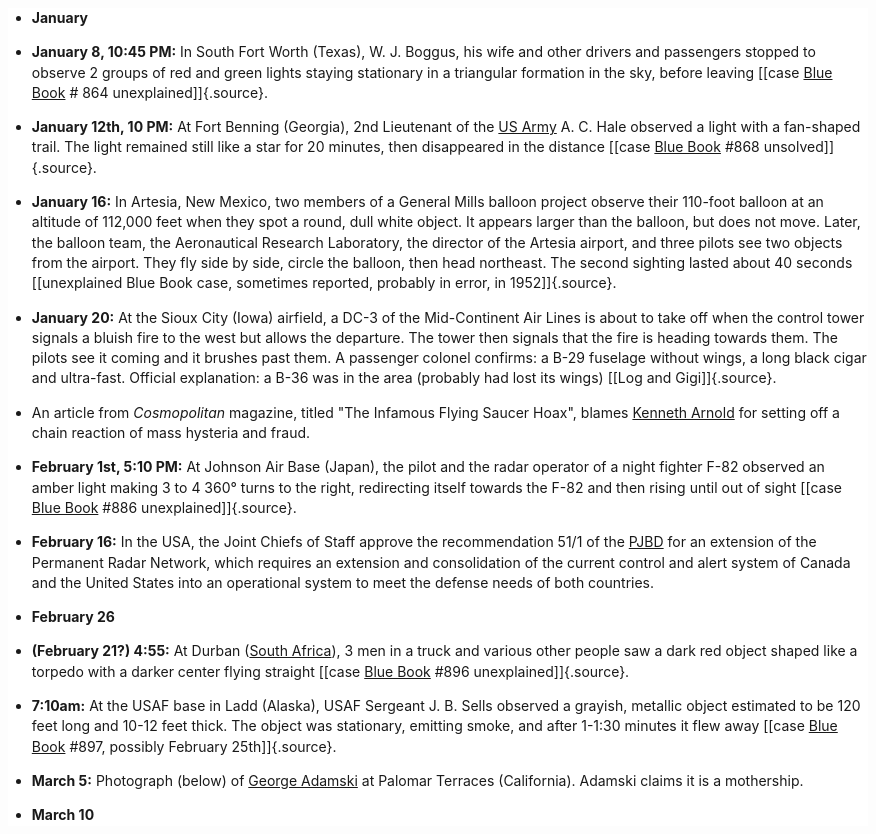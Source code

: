 ﻿- **January**

-   **January 8, 10:45 PM:** In South Fort Worth (Texas), W. J. Boggus, his wife and other drivers and passengers stopped to observe 2 groups of red and green lights staying stationary in a triangular formation in the sky, before leaving [\[case [Blue Book](BlueBook.html) # 864 unexplained\]]{.source}.

-   **January 12th, 10 PM:** At Fort Benning (Georgia), 2nd Lieutenant of the [US Army](USArmy.html) A. C. Hale observed a light with a fan-shaped trail. The light remained still like a star for 20 minutes, then disappeared in the distance [\[case [Blue Book](BlueBook.html) #868 unsolved\]]{.source}.

-   **January 16:** In Artesia, New Mexico, two members of a General Mills balloon project observe their 110-foot balloon at an altitude of 112,000 feet when they spot a round, dull white object. It appears larger than the balloon, but does not move. Later, the balloon team, the Aeronautical Research Laboratory, the director of the Artesia airport, and three pilots see two objects from the airport. They fly side by side, circle the balloon, then head northeast. The second sighting lasted about 40 seconds [[unexplained Blue Book case, sometimes reported, probably in error, in 1952]]{.source}.

-   **January 20:** At the Sioux City (Iowa) airfield, a DC-3 of the Mid-Continent Air Lines is about to take off when the control tower signals a bluish fire to the west but allows the departure. The tower then signals that the fire is heading towards them. The pilots see it coming and it brushes past them. A passenger colonel confirms: a B-29 fuselage without wings, a long black cigar and ultra-fast. Official explanation: a B-36 was in the area (probably had lost its wings) [\[Log and Gigi\]]{.source}.

- An article from *Cosmopolitan* magazine, titled "The Infamous Flying Saucer Hoax", blames [Kenneth Arnold](ArnoldKenneth.html) for setting off a chain reaction of mass hysteria and fraud.

- **February 1st, 5:10 PM:** At Johnson Air Base (Japan), the pilot and the radar operator of a night fighter F-82 observed an amber light making 3 to 4 360° turns to the right, redirecting itself towards the F-82 and then rising until out of sight [[case [Blue Book](BlueBook.html) #886 unexplained]]{.source}.

-   **February 16:** In the USA, the Joint Chiefs of Staff approve the recommendation 51/1 of the [PJBD](PJBD.html) for an extension of the Permanent Radar Network, which requires an extension and consolidation of the current control and alert system of Canada and the United States into an operational system to meet the defense needs of both countries.


- **February 26**


-   **(February 21?) 4:55:** At Durban ([South Africa](ZA.html)), 3 men in a truck and various other people saw a dark red object shaped like a torpedo with a darker center flying straight [\[case [Blue Book](BlueBook.html) #896 unexplained\]]{.source}.
 - **7:10am:** At the USAF base in Ladd (Alaska), USAF Sergeant J. B. Sells observed a grayish, metallic object estimated to be 120 feet long and 10-12 feet thick. The object was stationary, emitting smoke, and after 1-1:30 minutes it flew away [\[case [Blue Book](BlueBook.html) #897, possibly February 25th\]]{.source}.

-   **March 5:** Photograph (below) of [George Adamski](AdamskiGeorge.html) at Palomar Terraces (California). Adamski claims it is a mothership.


- **March 10**

